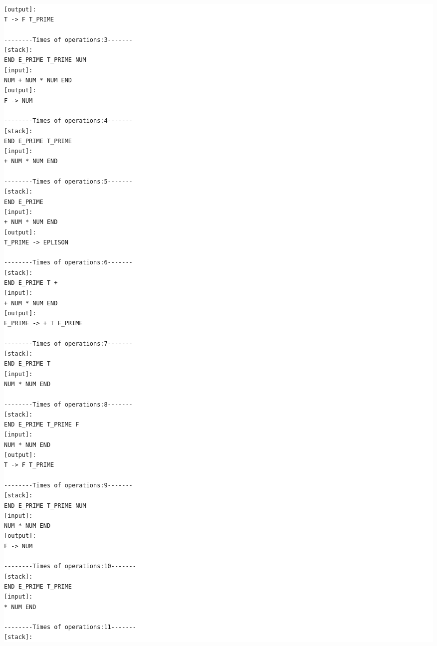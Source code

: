 ```
[output]:
T -> F T_PRIME 

--------Times of operations:3-------
[stack]:
END E_PRIME T_PRIME NUM
[input]:
NUM + NUM * NUM END 
[output]:
F -> NUM 

--------Times of operations:4-------
[stack]:
END E_PRIME T_PRIME
[input]:
+ NUM * NUM END 

--------Times of operations:5-------
[stack]:
END E_PRIME
[input]:
+ NUM * NUM END 
[output]:
T_PRIME -> EPLISON 

--------Times of operations:6-------
[stack]:
END E_PRIME T +
[input]:
+ NUM * NUM END 
[output]:
E_PRIME -> + T E_PRIME 

--------Times of operations:7-------
[stack]:
END E_PRIME T
[input]:
NUM * NUM END 

--------Times of operations:8-------
[stack]:
END E_PRIME T_PRIME F
[input]:
NUM * NUM END 
[output]:
T -> F T_PRIME 

--------Times of operations:9-------
[stack]:
END E_PRIME T_PRIME NUM
[input]:
NUM * NUM END 
[output]:
F -> NUM 

--------Times of operations:10-------
[stack]:
END E_PRIME T_PRIME
[input]:
* NUM END 

--------Times of operations:11-------
[stack]:
```